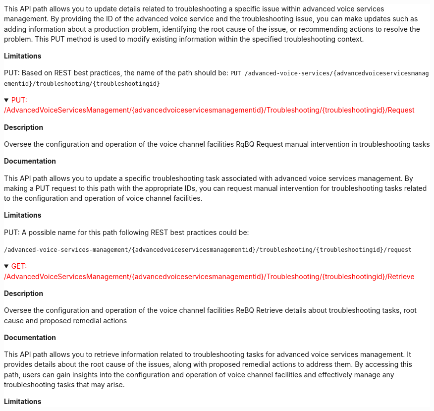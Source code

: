   This API path allows you to update details related to troubleshooting a specific issue within advanced voice services management. By providing the ID of the advanced voice service and the troubleshooting issue, you can make updates such as adding information about a production problem, identifying the root cause of the issue, or recommending actions to resolve the problem. This PUT method is used to modify existing information within the specified troubleshooting context.

  **Limitations**

  PUT: Based on REST best practices, the name of the path should be:
`PUT /advanced-voice-services/{advancedvoiceservicesmanagementid}/troubleshooting/{troubleshootingid}`

</details>

<details open>
  <summary><span style='color:red;'>PUT: /AdvancedVoiceServicesManagement/{advancedvoiceservicesmanagementid}/Troubleshooting/{troubleshootingid}/Request</span></summary>

  **Description**

  Oversee the configuration and operation of the voice channel facilities RqBQ Request manual intervention in troubleshooting tasks

  **Documentation**

  This API path allows you to update a specific troubleshooting task associated with advanced voice services management. By making a PUT request to this path with the appropriate IDs, you can request manual intervention for troubleshooting tasks related to the configuration and operation of voice channel facilities.

  **Limitations**

  PUT: A possible name for this path following REST best practices could be:

```
/advanced-voice-services-management/{advancedvoiceservicesmanagementid}/troubleshooting/{troubleshootingid}/request
```

</details>

<details open>
  <summary><span style='color:red;'>GET: /AdvancedVoiceServicesManagement/{advancedvoiceservicesmanagementid}/Troubleshooting/{troubleshootingid}/Retrieve</span></summary>

  **Description**

  Oversee the configuration and operation of the voice channel facilities ReBQ Retrieve details about troubleshooting tasks, root cause and proposed remedial actions

  **Documentation**

  This API path allows you to retrieve information related to troubleshooting tasks for advanced voice services management. It provides details about the root cause of the issues, along with proposed remedial actions to address them. By accessing this path, users can gain insights into the configuration and operation of voice channel facilities and effectively manage any troubleshooting tasks that may arise.

  **Limitations**
